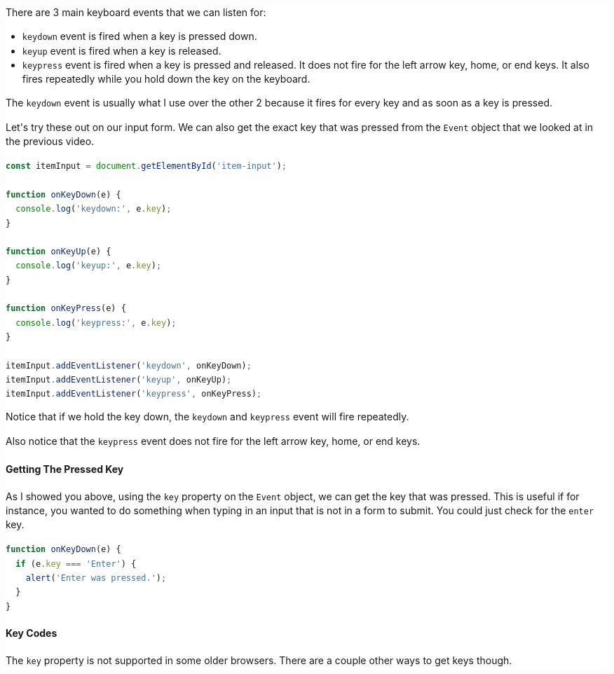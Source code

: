 There are 3 main keyboard events that we can listen for:

- `keydown` event is fired when a key is pressed down.
- `keyup` event is fired when a key is released.
- `keypress` event is fired when a key is pressed and released. It does not fire for the left arrow key, home, or end keys. It also fires repeatedly while you hold down the key on the keyboard.

The `keydown` event is usually what I use over the other 2 because it fires for every key and as soon as a key is pressed.

Let's try these out on our input form. We can also get the exact key that was pressed from the `Event` object that we looked at in the previous video.

```js
const itemInput = document.getElementById('item-input');

function onKeyDown(e) {
  console.log('keydown:', e.key);
}

function onKeyUp(e) {
  console.log('keyup:', e.key);
}

function onKeyPress(e) {
  console.log('keypress:', e.key);
}

itemInput.addEventListener('keydown', onKeyDown);
itemInput.addEventListener('keyup', onKeyUp);
itemInput.addEventListener('keypress', onKeyPress);
```

Notice that if we hold the key down, the `keydown` and `keypress` event will fire repeatedly.

Also notice that the `keypress` event does not fire for the left arrow key, home, or end keys.

#### Getting The Pressed Key

As I showed you above, using the `key` property on the `Event` object, we can get the key that was pressed. This is useful if for instance, you wanted to do something when typing in an input that is not in a form to submit. You could just check for the `enter` key.

```js
function onKeyDown(e) {
  if (e.key === 'Enter') {
    alert('Enter was pressed.');
  }
}
```

#### Key Codes

The `key` property is not supported in some older browsers. There are a couple other ways to get keys though.
